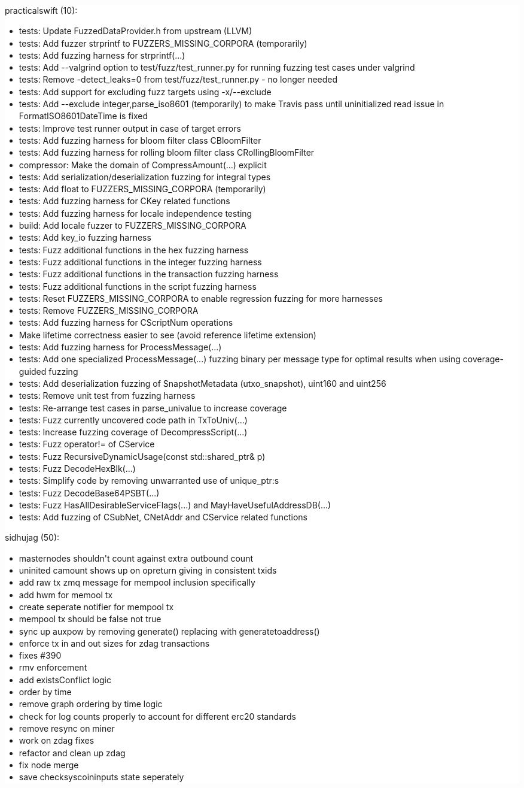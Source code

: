 practicalswift (10):
- tests: Update FuzzedDataProvider.h from upstream (LLVM)
- tests: Add fuzzer strprintf to FUZZERS_MISSING_CORPORA (temporarily)
- tests: Add fuzzing harness for strprintf(...)
- tests: Add --valgrind option to test/fuzz/test_runner.py for running fuzzing test cases under valgrind
- tests: Remove -detect_leaks=0 from test/fuzz/test_runner.py - no longer needed
- tests: Add support for excluding fuzz targets using -x/--exclude
- tests: Add --exclude integer,parse_iso8601 (temporarily) to make Travis pass until uninitialized read issue in FormatISO8601DateTime is fixed
- tests: Improve test runner output in case of target errors
- tests: Add fuzzing harness for bloom filter class CBloomFilter
- tests: Add fuzzing harness for rolling bloom filter class CRollingBloomFilter
- compressor: Make the domain of CompressAmount(...) explicit
- tests: Add serialization/deserialization fuzzing for integral types
- tests: Add float to FUZZERS_MISSING_CORPORA (temporarily)
- tests: Add fuzzing harness for CKey related functions
- tests: Add fuzzing harness for locale independence testing
- build: Add locale fuzzer to FUZZERS_MISSING_CORPORA
- tests: Add key_io fuzzing harness
- tests: Fuzz additional functions in the hex fuzzing harness
- tests: Fuzz additional functions in the integer fuzzing harness
- tests: Fuzz additional functions in the transaction fuzzing harness
- tests: Fuzz additional functions in the script fuzzing harness
- tests: Reset FUZZERS_MISSING_CORPORA to enable regression fuzzing for more harnesses
- tests: Remove FUZZERS_MISSING_CORPORA
- tests: Add fuzzing harness for CScriptNum operations
- Make lifetime correctness easier to see (avoid reference lifetime extension)
- tests: Add fuzzing harness for ProcessMessage(...)
- tests: Add one specialized ProcessMessage(...) fuzzing binary per message type for optimal results when using coverage-guided fuzzing
- tests: Add deserialization fuzzing of SnapshotMetadata (utxo_snapshot), uint160 and uint256
- tests: Remove unit test from fuzzing harness
- tests: Re-arrange test cases in parse_univalue to increase coverage
- tests: Fuzz currently uncovered code path in TxToUniv(...)
- tests: Increase fuzzing coverage of DecompressScript(...)
- tests: Fuzz operator!= of CService
- tests: Fuzz RecursiveDynamicUsage(const std::shared_ptr<X>& p)
- tests: Fuzz DecodeHexBlk(...)
- tests: Simplify code by removing unwarranted use of unique_ptr:s
- tests: Fuzz DecodeBase64PSBT(...)
- tests: Fuzz HasAllDesirableServiceFlags(...) and MayHaveUsefulAddressDB(...)
- tests: Add fuzzing of CSubNet, CNetAddr and CService related functions

sidhujag (50):
- masternodes shouldn't count against extra outbound count
- uninited camount shows up on opreturn giving in consistent txids
- add raw tx zmq message for mempool inclusion specifically
- add hwm for memool tx
- create seperate notifier for mempool tx
- mempool tx should be false not true
- sync up auxpow by removing generate() replacing with generatetoaddress()
- enforce tx in and out sizes for zdag transactions
- fixes #390
- rmv enforcement
- add existsConflict logic
- order by time
- remove graph ordering by time logic
- check for log counts properly to account for different erc20 standards
- remove resync on miner
- work on zdag fixes
- refactor and clean up zdag
- fix node merge
- save checksyscoininputs state seperately